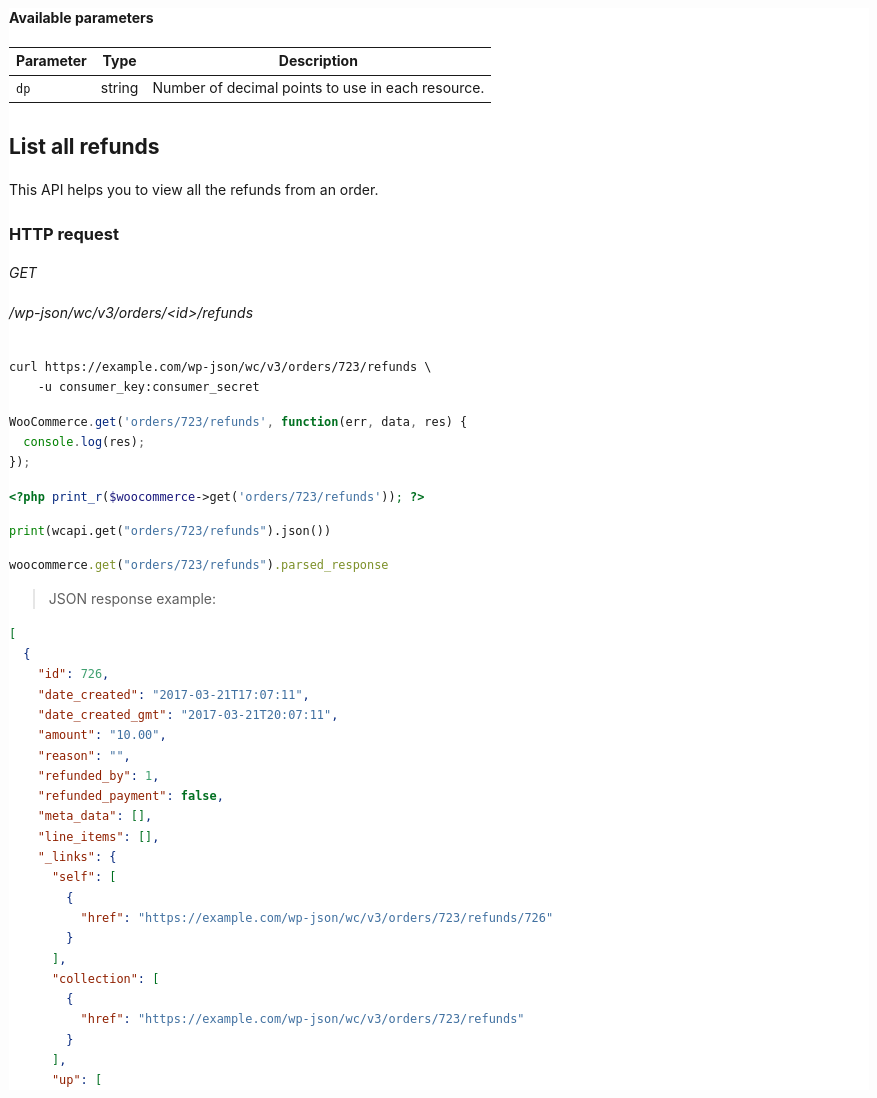 #### Available parameters ####

| Parameter | Type   | Description                                       |
|-----------|--------|---------------------------------------------------|
| `dp`      | string | Number of decimal points to use in each resource. |

## List all refunds ##

This API helps you to view all the refunds from an order.

### HTTP request ###

<div class="api-endpoint">
	<div class="endpoint-data">
		<i class="label label-get">GET</i>
		<h6>/wp-json/wc/v3/orders/&lt;id&gt;/refunds</h6>
	</div>
</div>

```shell
curl https://example.com/wp-json/wc/v3/orders/723/refunds \
	-u consumer_key:consumer_secret
```

```javascript
WooCommerce.get('orders/723/refunds', function(err, data, res) {
  console.log(res);
});
```

```php
<?php print_r($woocommerce->get('orders/723/refunds')); ?>
```

```python
print(wcapi.get("orders/723/refunds").json())
```

```ruby
woocommerce.get("orders/723/refunds").parsed_response
```

> JSON response example:

```json
[
  {
    "id": 726,
    "date_created": "2017-03-21T17:07:11",
    "date_created_gmt": "2017-03-21T20:07:11",
    "amount": "10.00",
    "reason": "",
    "refunded_by": 1,
    "refunded_payment": false,
    "meta_data": [],
    "line_items": [],
    "_links": {
      "self": [
        {
          "href": "https://example.com/wp-json/wc/v3/orders/723/refunds/726"
        }
      ],
      "collection": [
        {
          "href": "https://example.com/wp-json/wc/v3/orders/723/refunds"
        }
      ],
      "up": [
```